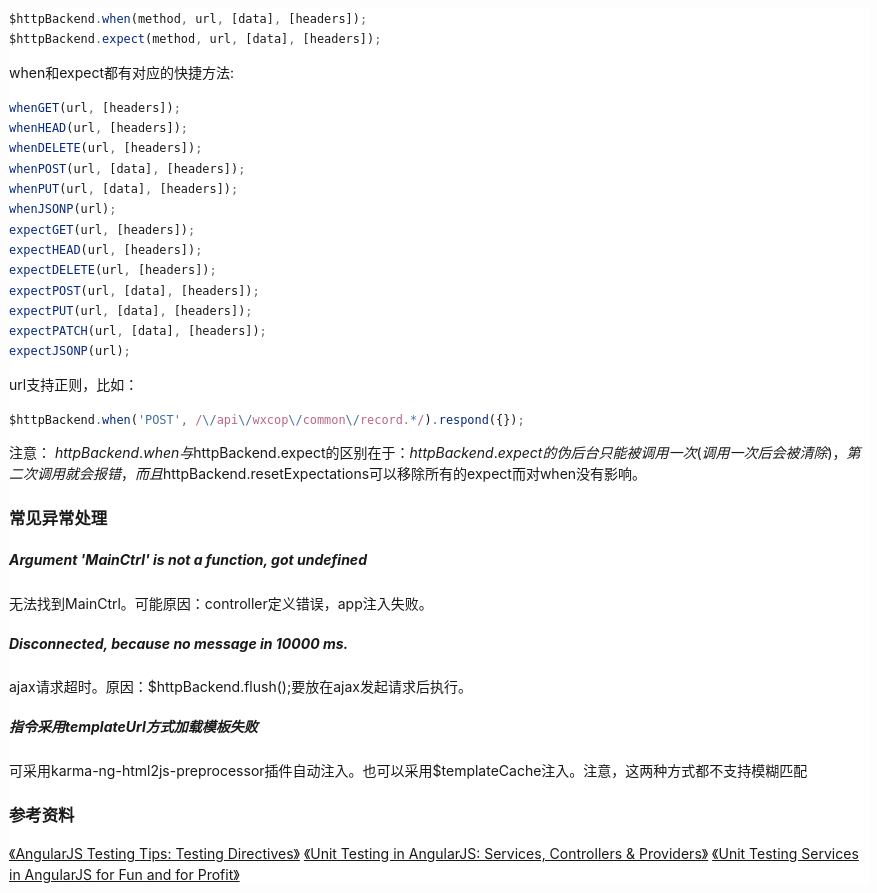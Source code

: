 ```javascript
$httpBackend.when(method, url, [data], [headers]);
$httpBackend.expect(method, url, [data], [headers]);
```
when和expect都有对应的快捷方法:
```javascript
whenGET(url, [headers]);
whenHEAD(url, [headers]);
whenDELETE(url, [headers]);
whenPOST(url, [data], [headers]);
whenPUT(url, [data], [headers]);
whenJSONP(url);
expectGET(url, [headers]);
expectHEAD(url, [headers]);
expectDELETE(url, [headers]);
expectPOST(url, [data], [headers]);
expectPUT(url, [data], [headers]);
expectPATCH(url, [data], [headers]);
expectJSONP(url);
```
url支持正则，比如：
```javascript
$httpBackend.when('POST', /\/api\/wxcop\/common\/record.*/).respond({});
```
注意：
$httpBackend.when与$httpBackend.expect的区别在于：$httpBackend.expect的伪后台只能被调用一次(调用一次后会被清除)，第二次调用就会报错，而且$httpBackend.resetExpectations可以移除所有的expect而对when没有影响。

### 常见异常处理
##### Argument 'MainCtrl' is not a function, got undefined
无法找到MainCtrl。可能原因：controller定义错误，app注入失败。
##### Disconnected, because no message in 10000 ms.
ajax请求超时。原因：$httpBackend.flush();要放在ajax发起请求后执行。
##### 指令采用templateUrl方式加载模板失败
可采用karma-ng-html2js-preprocessor插件自动注入。也可以采用$templateCache注入。注意，这两种方式都不支持模糊匹配


### 参考资料
[《AngularJS Testing Tips: Testing Directives》](https://www.sitepoint.com/angular-testing-tips-testing-directives/ "《AngularJS Testing Tips: Testing Directives》")
[《Unit Testing in AngularJS: Services, Controllers & Providers》](https://www.sitepoint.com/unit-testing-angularjs-services-controllers-providers/)
[《Unit Testing Services in AngularJS for Fun and for Profit》](https://nathanleclaire.com/blog/2014/04/12/unit-testing-services-in-angularjs-for-fun-and-for-profit/)